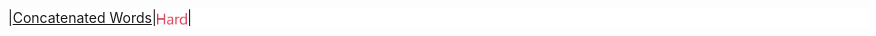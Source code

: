 |[Concatenated Words](./Concatenated%20Words)|<img src="https://github.com/AnasImloul/Leetcode-Solutions/blob/main/icons/hard.svg" height="12px" align="center"/>|<a href="./Concatenated%20Words/Concatenated%20Words.cpp">